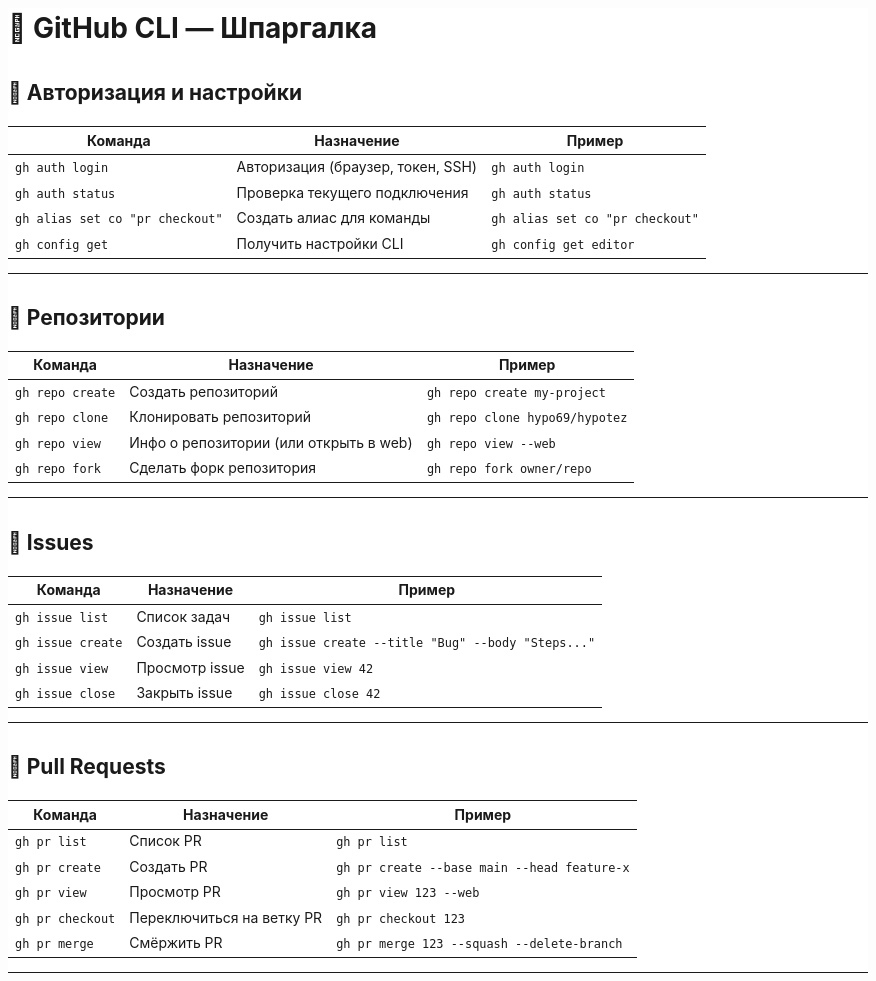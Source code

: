 # 📌 GitHub CLI — Шпаргалка

## 🔑 Авторизация и настройки

| Команда                         | Назначение                        | Пример                          |
| ------------------------------- | --------------------------------- | ------------------------------- |
| `gh auth login`                 | Авторизация (браузер, токен, SSH) | `gh auth login`                 |
| `gh auth status`                | Проверка текущего подключения     | `gh auth status`                |
| `gh alias set co "pr checkout"` | Создать алиас для команды         | `gh alias set co "pr checkout"` |
| `gh config get`                 | Получить настройки CLI            | `gh config get editor`          |

---

## 📂 Репозитории

| Команда          | Назначение                             | Пример                         |
| ---------------- | -------------------------------------- | ------------------------------ |
| `gh repo create` | Создать репозиторий                    | `gh repo create my-project`    |
| `gh repo clone`  | Клонировать репозиторий                | `gh repo clone hypo69/hypotez` |
| `gh repo view`   | Инфо о репозитории (или открыть в web) | `gh repo view --web`           |
| `gh repo fork`   | Сделать форк репозитория               | `gh repo fork owner/repo`      |

---

## 📝 Issues

| Команда           | Назначение     | Пример                                            |
| ----------------- | -------------- | ------------------------------------------------- |
| `gh issue list`   | Список задач   | `gh issue list`                                   |
| `gh issue create` | Создать issue  | `gh issue create --title "Bug" --body "Steps..."` |
| `gh issue view`   | Просмотр issue | `gh issue view 42`                                |
| `gh issue close`  | Закрыть issue  | `gh issue close 42`                               |

---

## 🔀 Pull Requests

| Команда          | Назначение                | Пример                                      |
| ---------------- | ------------------------- | ------------------------------------------- |
| `gh pr list`     | Список PR                 | `gh pr list`                                |
| `gh pr create`   | Создать PR                | `gh pr create --base main --head feature-x` |
| `gh pr view`     | Просмотр PR               | `gh pr view 123 --web`                      |
| `gh pr checkout` | Переключиться на ветку PR | `gh pr checkout 123`                        |
| `gh pr merge`    | Смёржить PR               | `gh pr merge 123 --squash --delete-branch`  |

---